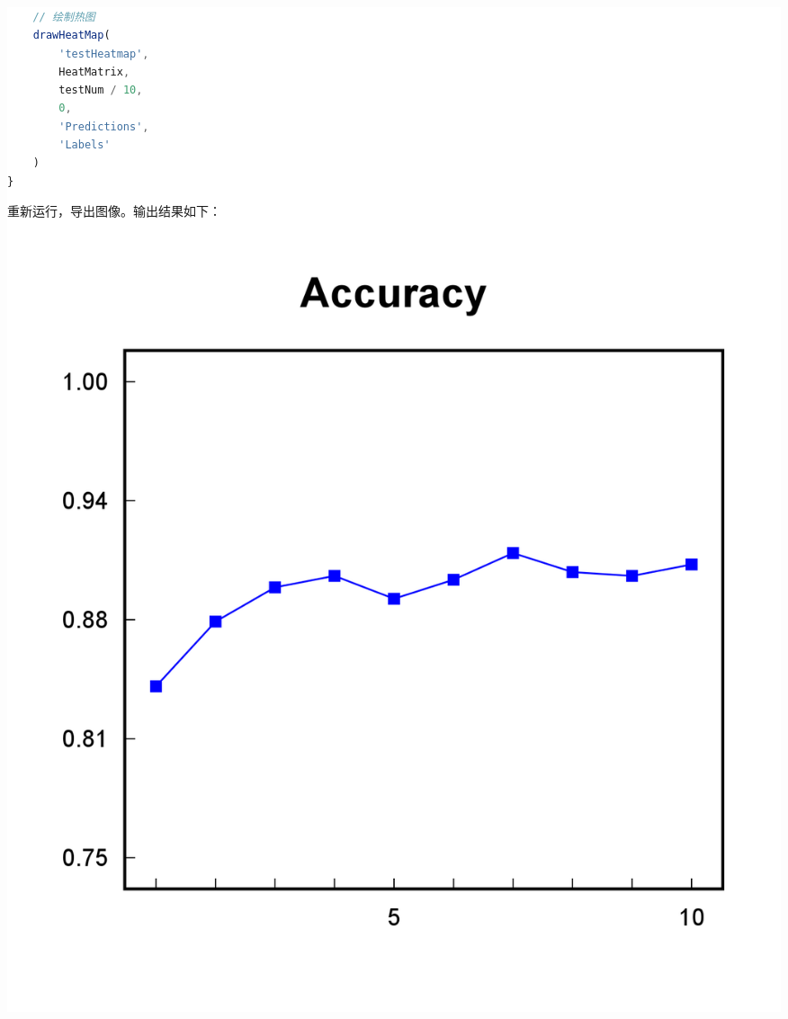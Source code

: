```js
    // 绘制热图
    drawHeatMap(
        'testHeatmap',
        HeatMatrix,
        testNum / 10,
        0,
        'Predictions',
        'Labels'
    )
}
```

重新运行，导出图像。输出结果如下：

![ ](src/Accuracy1.png)
